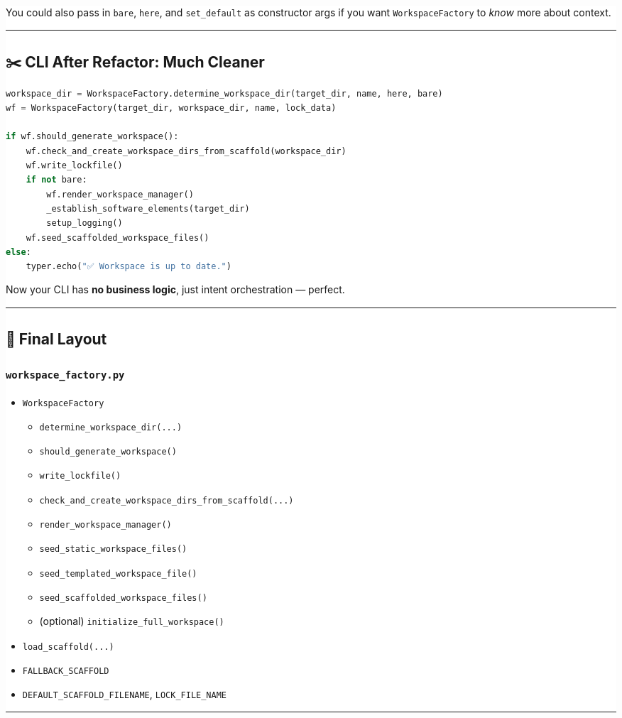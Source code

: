 You could also pass in `bare`, `here`, and `set_default` as constructor args if you want `WorkspaceFactory` to _know_ more about context.

---

## ✂️ CLI After Refactor: Much Cleaner

```python
workspace_dir = WorkspaceFactory.determine_workspace_dir(target_dir, name, here, bare)
wf = WorkspaceFactory(target_dir, workspace_dir, name, lock_data)

if wf.should_generate_workspace():
    wf.check_and_create_workspace_dirs_from_scaffold(workspace_dir)
    wf.write_lockfile()
    if not bare:
        wf.render_workspace_manager()
        _establish_software_elements(target_dir)
        setup_logging()
    wf.seed_scaffolded_workspace_files()
else:
    typer.echo("✅ Workspace is up to date.")
```

Now your CLI has **no business logic**, just intent orchestration — perfect.

---

## 🧱 Final Layout

### `workspace_factory.py`

- `WorkspaceFactory`
    
    - `determine_workspace_dir(...)`
        
    - `should_generate_workspace()`
        
    - `write_lockfile()`
        
    - `check_and_create_workspace_dirs_from_scaffold(...)`
        
    - `render_workspace_manager()`
        
    - `seed_static_workspace_files()`
        
    - `seed_templated_workspace_file()`
        
    - `seed_scaffolded_workspace_files()`
        
    - (optional) `initialize_full_workspace()`
        
- `load_scaffold(...)`
    
- `FALLBACK_SCAFFOLD`
    
- `DEFAULT_SCAFFOLD_FILENAME`, `LOCK_FILE_NAME`
    

---